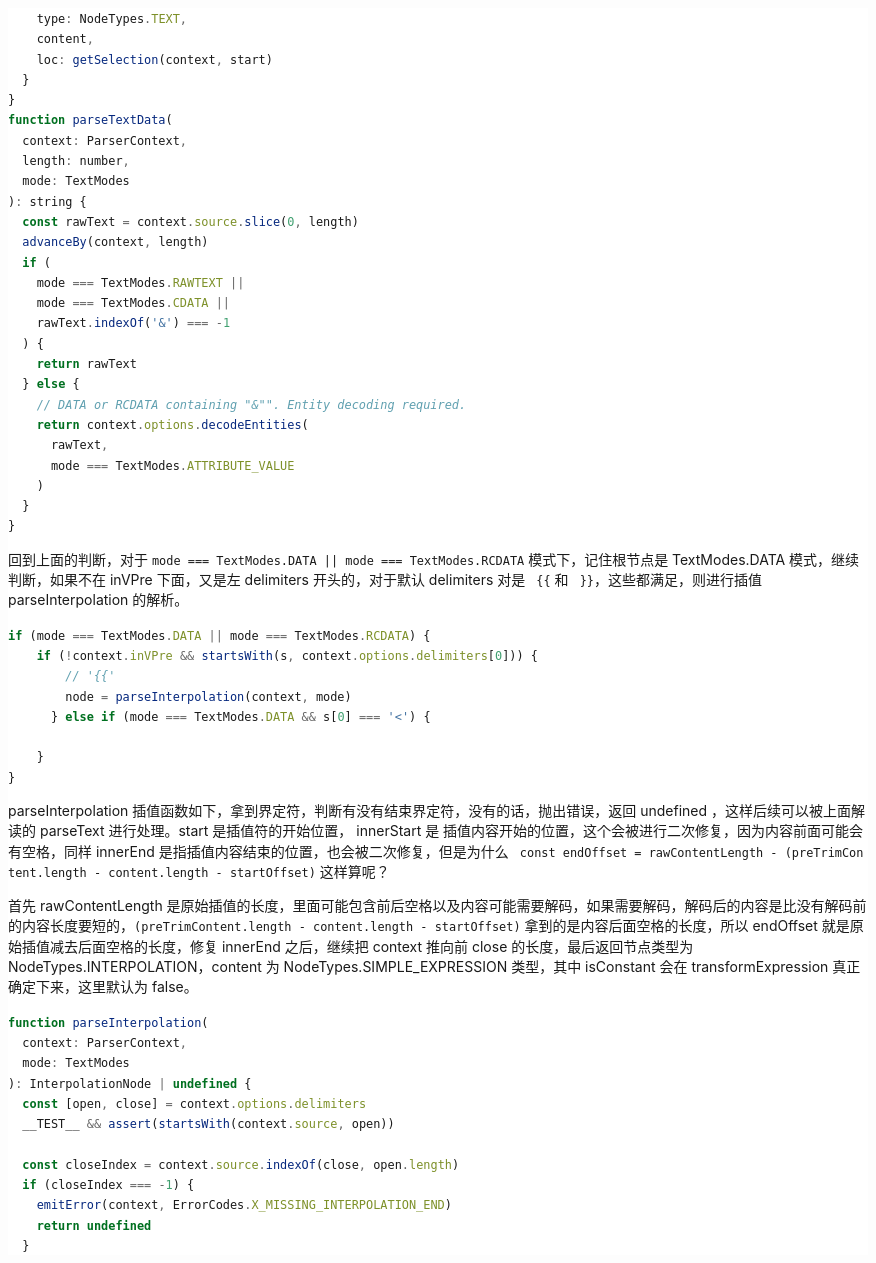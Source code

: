 ``` js
    type: NodeTypes.TEXT,
    content,
    loc: getSelection(context, start)
  }
}
function parseTextData(
  context: ParserContext,
  length: number,
  mode: TextModes
): string {
  const rawText = context.source.slice(0, length)
  advanceBy(context, length)
  if (
    mode === TextModes.RAWTEXT ||
    mode === TextModes.CDATA ||
    rawText.indexOf('&') === -1
  ) {
    return rawText
  } else {
    // DATA or RCDATA containing "&"". Entity decoding required.
    return context.options.decodeEntities(
      rawText,
      mode === TextModes.ATTRIBUTE_VALUE
    )
  }
}
```

回到上面的判断，对于 `mode === TextModes.DATA || mode === TextModes.RCDATA` 模式下，记住根节点是 TextModes.DATA 模式，继续判断，如果不在 inVPre 下面，又是左 delimiters 开头的，对于默认 delimiters 对是 ` {{` 和 ` }}`，这些都满足，则进行插值 parseInterpolation 的解析。
``` js
if (mode === TextModes.DATA || mode === TextModes.RCDATA) {
    if (!context.inVPre && startsWith(s, context.options.delimiters[0])) {
        // '{{'
        node = parseInterpolation(context, mode)
      } else if (mode === TextModes.DATA && s[0] === '<') {

    }
}
```
parseInterpolation 插值函数如下，拿到界定符，判断有没有结束界定符，没有的话，抛出错误，返回 undefined ，这样后续可以被上面解读的 parseText 进行处理。start 是插值符的开始位置， innerStart 是 插值内容开始的位置，这个会被进行二次修复，因为内容前面可能会有空格，同样 innerEnd 是指插值内容结束的位置，也会被二次修复，但是为什么 ` const endOffset =
    rawContentLength - (preTrimContent.length - content.length - startOffset)` 这样算呢？

首先 rawContentLength 是原始插值的长度，里面可能包含前后空格以及内容可能需要解码，如果需要解码，解码后的内容是比没有解码前的内容长度要短的，`(preTrimContent.length - content.length - startOffset)` 拿到的是内容后面空格的长度，所以 endOffset 就是原始插值减去后面空格的长度，修复 innerEnd 之后，继续把 context 推向前 close 的长度，最后返回节点类型为 NodeTypes.INTERPOLATION，content 为 NodeTypes.SIMPLE_EXPRESSION 类型，其中 isConstant 会在 transformExpression 真正确定下来，这里默认为 false。
``` js
function parseInterpolation(
  context: ParserContext,
  mode: TextModes
): InterpolationNode | undefined {
  const [open, close] = context.options.delimiters
  __TEST__ && assert(startsWith(context.source, open))

  const closeIndex = context.source.indexOf(close, open.length)
  if (closeIndex === -1) {
    emitError(context, ErrorCodes.X_MISSING_INTERPOLATION_END)
    return undefined
  }

```